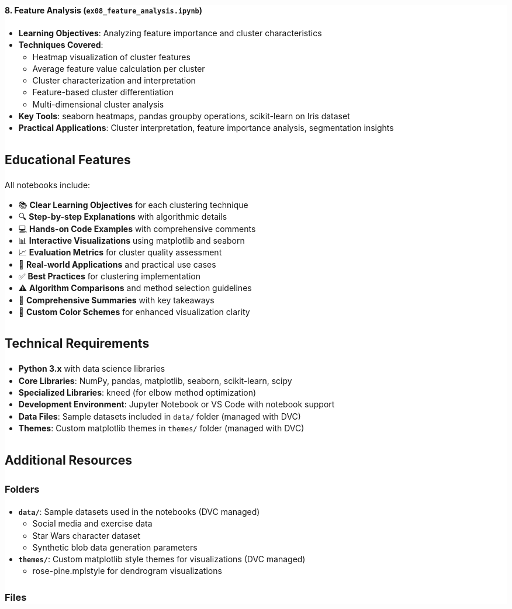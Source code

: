 #### 8. **Feature Analysis** (`ex08_feature_analysis.ipynb`)

- **Learning Objectives**: Analyzing feature importance and cluster characteristics
- **Techniques Covered**:
  - Heatmap visualization of cluster features
  - Average feature value calculation per cluster
  - Cluster characterization and interpretation
  - Feature-based cluster differentiation
  - Multi-dimensional cluster analysis
- **Key Tools**: seaborn heatmaps, pandas groupby operations, scikit-learn on Iris dataset
- **Practical Applications**: Cluster interpretation, feature importance analysis, segmentation insights

## Educational Features

All notebooks include:

- 📚 **Clear Learning Objectives** for each clustering technique
- 🔍 **Step-by-step Explanations** with algorithmic details
- 💻 **Hands-on Code Examples** with comprehensive comments
- 📊 **Interactive Visualizations** using matplotlib and seaborn
- 📈 **Evaluation Metrics** for cluster quality assessment
- 🎯 **Real-world Applications** and practical use cases
- ✅ **Best Practices** for clustering implementation
- ⚠️ **Algorithm Comparisons** and method selection guidelines
- 📝 **Comprehensive Summaries** with key takeaways
- 🎨 **Custom Color Schemes** for enhanced visualization clarity

## Technical Requirements

- **Python 3.x** with data science libraries
- **Core Libraries**: NumPy, pandas, matplotlib, seaborn, scikit-learn, scipy
- **Specialized Libraries**: kneed (for elbow method optimization)
- **Development Environment**: Jupyter Notebook or VS Code with notebook support
- **Data Files**: Sample datasets included in `data/` folder (managed with DVC)
- **Themes**: Custom matplotlib themes in `themes/` folder (managed with DVC)

## Additional Resources

### Folders

- **`data/`**: Sample datasets used in the notebooks (DVC managed)
  - Social media and exercise data
  - Star Wars character dataset
  - Synthetic blob data generation parameters
- **`themes/`**: Custom matplotlib style themes for visualizations (DVC managed)
  - rose-pine.mplstyle for dendrogram visualizations

### Files
